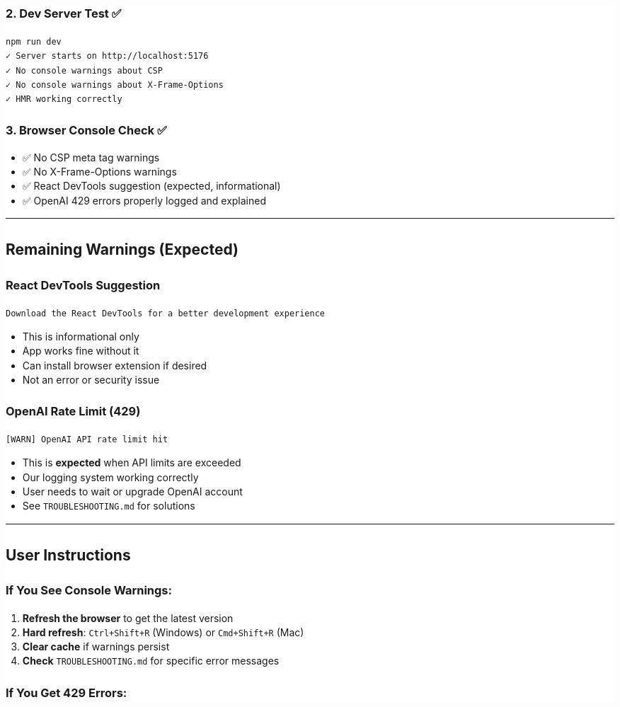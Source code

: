 ### 2. Dev Server Test ✅
```bash
npm run dev
✓ Server starts on http://localhost:5176
✓ No console warnings about CSP
✓ No console warnings about X-Frame-Options
✓ HMR working correctly
```

### 3. Browser Console Check ✅
- ✅ No CSP meta tag warnings
- ✅ No X-Frame-Options warnings
- ✅ React DevTools suggestion (expected, informational)
- ✅ OpenAI 429 errors properly logged and explained

---

## Remaining Warnings (Expected)

### React DevTools Suggestion
```
Download the React DevTools for a better development experience
```
- This is informational only
- App works fine without it
- Can install browser extension if desired
- Not an error or security issue

### OpenAI Rate Limit (429)
```
[WARN] OpenAI API rate limit hit
```
- This is **expected** when API limits are exceeded
- Our logging system working correctly
- User needs to wait or upgrade OpenAI account
- See `TROUBLESHOOTING.md` for solutions

---

## User Instructions

### If You See Console Warnings:

1. **Refresh the browser** to get the latest version
2. **Hard refresh**: `Ctrl+Shift+R` (Windows) or `Cmd+Shift+R` (Mac)
3. **Clear cache** if warnings persist
4. **Check** `TROUBLESHOOTING.md` for specific error messages

### If You Get 429 Errors:
